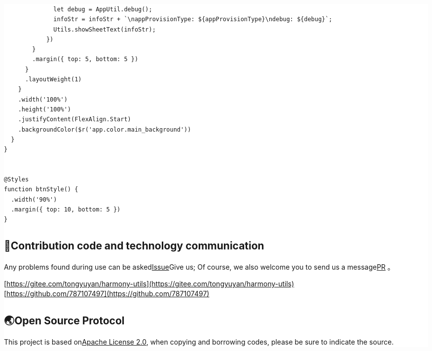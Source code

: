 ```
              let debug = AppUtil.debug();
              infoStr = infoStr + `\nappProvisionType: ${appProvisionType}\ndebug: ${debug}`;
              Utils.showSheetText(infoStr);
            })
        }
        .margin({ top: 5, bottom: 5 })
      }
      .layoutWeight(1)
    }
    .width('100%')
    .height('100%')
    .justifyContent(FlexAlign.Start)
    .backgroundColor($r('app.color.main_background'))
  }
}


@Styles
function btnStyle() {
  .width('90%')
  .margin({ top: 10, bottom: 5 })
}
```


## 🍎Contribution code and technology communication

Any problems found during use can be asked[Issue](https://gitee.com/tongyuyan/harmony-utils/issues)Give us;
Of course, we also welcome you to send us a message[PR](https://gitee.com/tongyuyan/harmony-utils/pulls) 。

[https://gitee.com/tongyuyan/harmony-utils](https://gitee.com/tongyuyan/harmony-utils)   
[https://github.com/787107497](https://github.com/787107497)


## 🌏Open Source Protocol

This project is based on[Apache License 2.0](https://www.apache.org/licenses/LICENSE-2.0.html), when copying and borrowing codes, please be sure to indicate the source.
